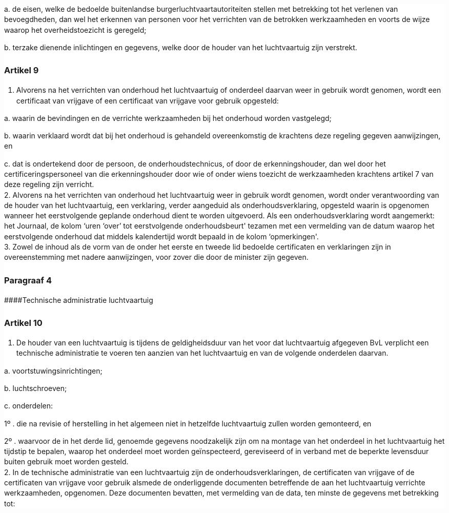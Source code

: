 a.  de eisen, welke de bedoelde buitenlandse burgerluchtvaartautoriteiten stellen met betrekking tot het verlenen van bevoegdheden, dan wel het erkennen van personen voor het verrichten van de betrokken werkzaamheden en voorts de wijze waarop het overheidstoezicht is geregeld;  

b.  terzake dienende inlichtingen en gegevens, welke door de houder van het luchtvaartuig zijn verstrekt.     

### Artikel  9  

1.  Alvorens na het verrichten van onderhoud het luchtvaartuig of onderdeel daarvan weer in gebruik wordt genomen, wordt een certificaat van vrijgave of een certificaat van vrijgave voor gebruik opgesteld: 

a.  waarin de bevindingen en de verrichte werkzaamheden bij het onderhoud worden vastgelegd;  

b.  waarin verklaard wordt dat bij het onderhoud is gehandeld overeenkomstig de krachtens deze regeling gegeven aanwijzingen, en  

c.  dat is ondertekend door de persoon, de onderhoudstechnicus, of door de erkenningshouder, dan wel door het certificeringspersoneel van die erkenningshouder door wie of onder wiens toezicht de werkzaamheden krachtens artikel 7 van deze regeling zijn verricht.     
2.  Alvorens na het verrichten van onderhoud het luchtvaartuig weer in gebruik wordt genomen, wordt onder verantwoording van de houder van het luchtvaartuig, een verklaring, verder aangeduid als onderhoudsverklaring, opgesteld waarin is opgenomen wanneer het eerstvolgende geplande onderhoud dient te worden uitgevoerd. Als een onderhoudsverklaring wordt aangemerkt: het Journaal, de kolom ‘uren ‘over’ tot eerstvolgende onderhoudsbeurt' tezamen met een vermelding van de datum waarop het eerstvolgende onderhoud dat middels kalendertijd wordt bepaald in de kolom ‘opmerkingen'.   
3.  Zowel de inhoud als de vorm van de onder het eerste en tweede lid bedoelde certificaten en verklaringen zijn in overeenstemming met nadere aanwijzingen, voor zover die door de minister zijn gegeven.   

### Paragraaf  4  

####Technische administratie luchtvaartuig

### Artikel  10  

1.  De houder van een luchtvaartuig is tijdens de geldigheidsduur van het voor dat luchtvaartuig afgegeven BvL verplicht een technische administratie te voeren ten aanzien van het luchtvaartuig en van de volgende onderdelen daarvan. 

a.  voortstuwingsinrichtingen;  

b.  luchtschroeven;  

c.  onderdelen: 

1º .  die na revisie of herstelling in het algemeen niet in hetzelfde luchtvaartuig zullen worden gemonteerd, en  

2º .  waarvoor de in het derde lid, genoemde gegevens noodzakelijk zijn om na montage van het onderdeel in het luchtvaartuig het tijdstip te bepalen, waarop het onderdeel moet worden geïnspecteerd, gereviseerd of in verband met de beperkte levensduur buiten gebruik moet worden gesteld.       
2.  In de technische administratie van een luchtvaartuig zijn de onderhoudsverklaringen, de certificaten van vrijgave of de certificaten van vrijgave voor gebruik alsmede de onderliggende documenten betreffende de aan het luchtvaartuig verrichte werkzaamheden, opgenomen. Deze documenten bevatten, met vermelding van de data, ten minste de gegevens met betrekking tot: 
